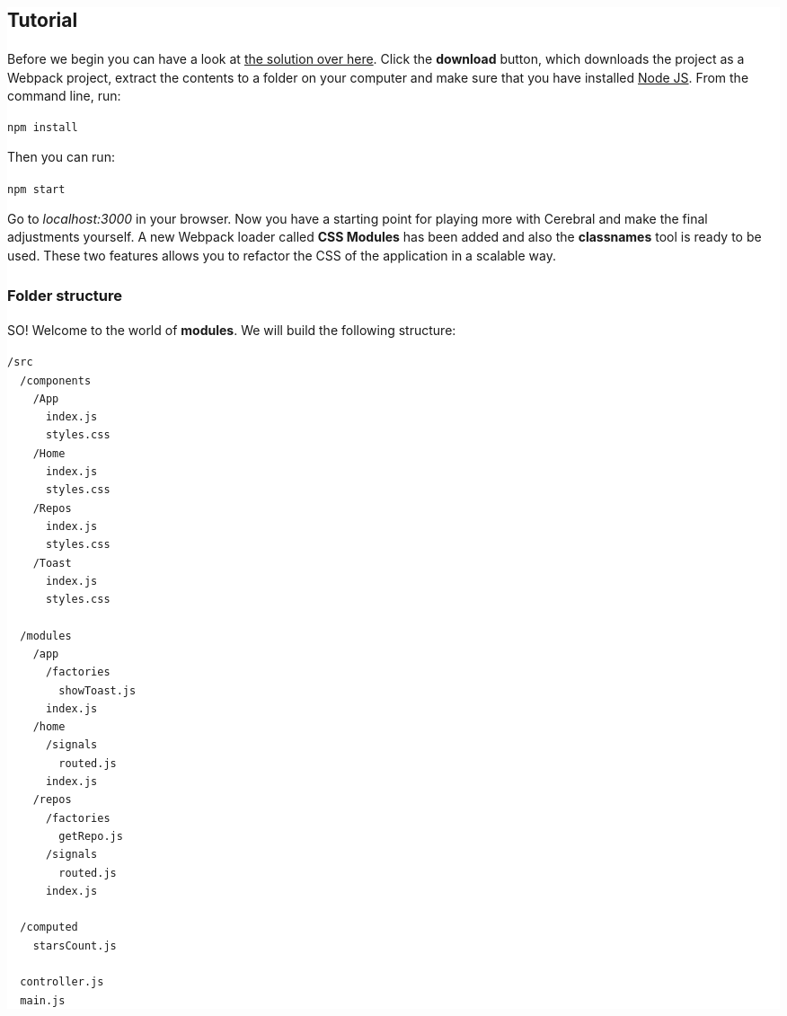## Tutorial

Before we begin you can have a look at [the solution over here](https://webpackbin-prod.firebaseapp.com//bins/-KdLD809oZId6qs7c9P7). Click the **download** button, which downloads the project as a Webpack project, extract the contents to a folder on your computer and make sure that you have installed [Node JS](https://nodejs.org/en/). From the command line, run:

`npm install`

Then you can run:

`npm start`

Go to *localhost:3000* in your browser. Now you have a starting point for playing more with Cerebral and make the final adjustments yourself. A new Webpack loader called **CSS Modules** has been added and also the **classnames** tool is ready to be used. These two features allows you to refactor the CSS of the application in a scalable way.

### Folder structure
SO! Welcome to the world of **modules**. We will build the following structure:
```
/src
  /components
    /App
      index.js
      styles.css
    /Home
      index.js
      styles.css
    /Repos
      index.js
      styles.css
    /Toast
      index.js
      styles.css

  /modules
    /app
      /factories
        showToast.js
      index.js
    /home
      /signals
        routed.js
      index.js
    /repos
      /factories
        getRepo.js
      /signals
        routed.js
      index.js

  /computed
    starsCount.js

  controller.js
  main.js
```
